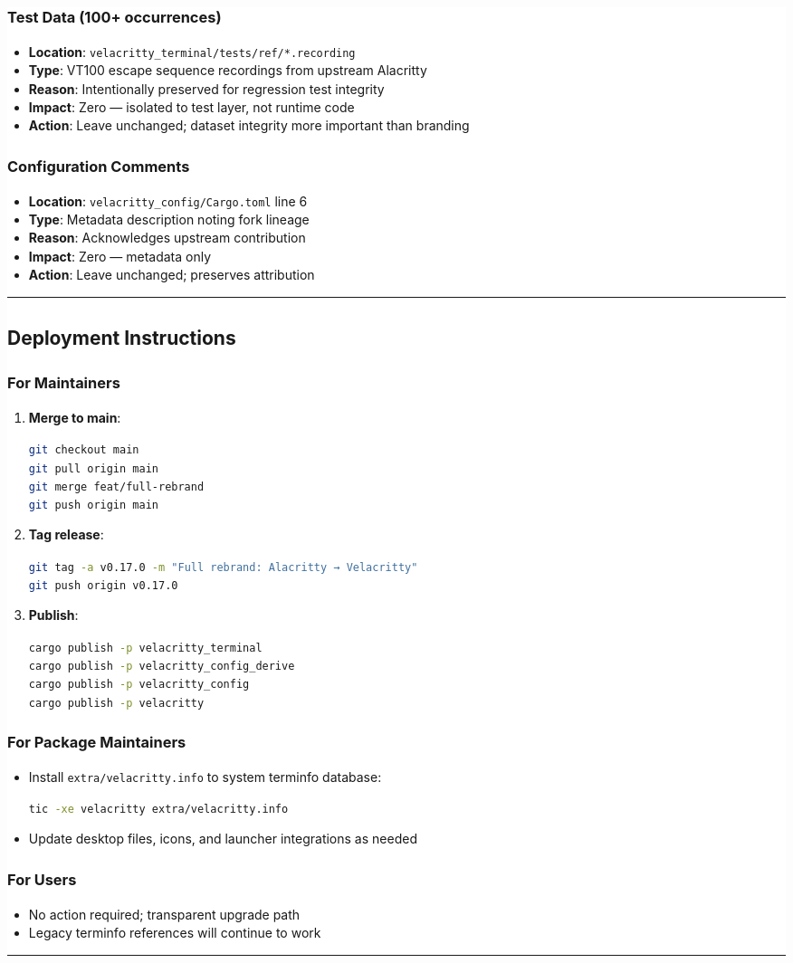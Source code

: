 ### Test Data (100+ occurrences)
- **Location**: `velacritty_terminal/tests/ref/*.recording`
- **Type**: VT100 escape sequence recordings from upstream Alacritty
- **Reason**: Intentionally preserved for regression test integrity
- **Impact**: Zero — isolated to test layer, not runtime code
- **Action**: Leave unchanged; dataset integrity more important than branding

### Configuration Comments
- **Location**: `velacritty_config/Cargo.toml` line 6
- **Type**: Metadata description noting fork lineage
- **Reason**: Acknowledges upstream contribution
- **Impact**: Zero — metadata only
- **Action**: Leave unchanged; preserves attribution

---

## Deployment Instructions

### For Maintainers
1. **Merge to main**:
   ```bash
   git checkout main
   git pull origin main
   git merge feat/full-rebrand
   git push origin main
   ```

2. **Tag release**:
   ```bash
   git tag -a v0.17.0 -m "Full rebrand: Alacritty → Velacritty"
   git push origin v0.17.0
   ```

3. **Publish**:
   ```bash
   cargo publish -p velacritty_terminal
   cargo publish -p velacritty_config_derive
   cargo publish -p velacritty_config
   cargo publish -p velacritty
   ```

### For Package Maintainers
- Install `extra/velacritty.info` to system terminfo database:
  ```bash
  tic -xe velacritty extra/velacritty.info
  ```
- Update desktop files, icons, and launcher integrations as needed

### For Users
- No action required; transparent upgrade path
- Legacy terminfo references will continue to work

---